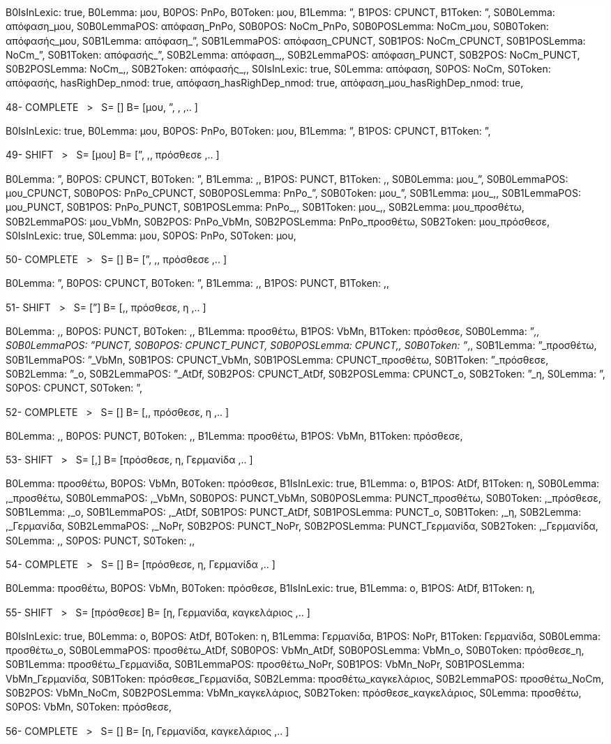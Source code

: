 B0IsInLexic: true, B0Lemma: μου, B0POS: PnPo, B0Token: μου, B1Lemma: ”, B1POS: CPUNCT, B1Token: ”, S0B0Lemma: απόφαση_μου, S0B0LemmaPOS: απόφαση_PnPo, S0B0POS: NoCm_PnPo, S0B0POSLemma: NoCm_μου, S0B0Token: απόφασής_μου, S0B1Lemma: απόφαση_”, S0B1LemmaPOS: απόφαση_CPUNCT, S0B1POS: NoCm_CPUNCT, S0B1POSLemma: NoCm_”, S0B1Token: απόφασής_”, S0B2Lemma: απόφαση_,, S0B2LemmaPOS: απόφαση_PUNCT, S0B2POS: NoCm_PUNCT, S0B2POSLemma: NoCm_,, S0B2Token: απόφασής_,, S0IsInLexic: true, S0Lemma: απόφαση, S0POS: NoCm, S0Token: απόφασής, hasRighDep_nmod: true, απόφαση_hasRighDep_nmod: true, απόφαση_μου_hasRighDep_nmod: true, 

48- COMPLETE&nbsp;&nbsp;&nbsp;>&nbsp;&nbsp;&nbsp;S= []   B= [μου, ”, , ,.. ]

B0IsInLexic: true, B0Lemma: μου, B0POS: PnPo, B0Token: μου, B1Lemma: ”, B1POS: CPUNCT, B1Token: ”, 

49- SHIFT&nbsp;&nbsp;&nbsp;>&nbsp;&nbsp;&nbsp;S= [μου]   B= [”, ,, πρόσθεσε ,.. ]

B0Lemma: ”, B0POS: CPUNCT, B0Token: ”, B1Lemma: ,, B1POS: PUNCT, B1Token: ,, S0B0Lemma: μου_”, S0B0LemmaPOS: μου_CPUNCT, S0B0POS: PnPo_CPUNCT, S0B0POSLemma: PnPo_”, S0B0Token: μου_”, S0B1Lemma: μου_,, S0B1LemmaPOS: μου_PUNCT, S0B1POS: PnPo_PUNCT, S0B1POSLemma: PnPo_,, S0B1Token: μου_,, S0B2Lemma: μου_προσθέτω, S0B2LemmaPOS: μου_VbMn, S0B2POS: PnPo_VbMn, S0B2POSLemma: PnPo_προσθέτω, S0B2Token: μου_πρόσθεσε, S0IsInLexic: true, S0Lemma: μου, S0POS: PnPo, S0Token: μου, 

50- COMPLETE&nbsp;&nbsp;&nbsp;>&nbsp;&nbsp;&nbsp;S= []   B= [”, ,, πρόσθεσε ,.. ]

B0Lemma: ”, B0POS: CPUNCT, B0Token: ”, B1Lemma: ,, B1POS: PUNCT, B1Token: ,, 

51- SHIFT&nbsp;&nbsp;&nbsp;>&nbsp;&nbsp;&nbsp;S= [”]   B= [,, πρόσθεσε, η ,.. ]

B0Lemma: ,, B0POS: PUNCT, B0Token: ,, B1Lemma: προσθέτω, B1POS: VbMn, B1Token: πρόσθεσε, S0B0Lemma: ”_,, S0B0LemmaPOS: ”_PUNCT, S0B0POS: CPUNCT_PUNCT, S0B0POSLemma: CPUNCT_,, S0B0Token: ”_,, S0B1Lemma: ”_προσθέτω, S0B1LemmaPOS: ”_VbMn, S0B1POS: CPUNCT_VbMn, S0B1POSLemma: CPUNCT_προσθέτω, S0B1Token: ”_πρόσθεσε, S0B2Lemma: ”_ο, S0B2LemmaPOS: ”_AtDf, S0B2POS: CPUNCT_AtDf, S0B2POSLemma: CPUNCT_ο, S0B2Token: ”_η, S0Lemma: ”, S0POS: CPUNCT, S0Token: ”, 

52- COMPLETE&nbsp;&nbsp;&nbsp;>&nbsp;&nbsp;&nbsp;S= []   B= [,, πρόσθεσε, η ,.. ]

B0Lemma: ,, B0POS: PUNCT, B0Token: ,, B1Lemma: προσθέτω, B1POS: VbMn, B1Token: πρόσθεσε, 

53- SHIFT&nbsp;&nbsp;&nbsp;>&nbsp;&nbsp;&nbsp;S= [,]   B= [πρόσθεσε, η, Γερμανίδα ,.. ]

B0Lemma: προσθέτω, B0POS: VbMn, B0Token: πρόσθεσε, B1IsInLexic: true, B1Lemma: ο, B1POS: AtDf, B1Token: η, S0B0Lemma: ,_προσθέτω, S0B0LemmaPOS: ,_VbMn, S0B0POS: PUNCT_VbMn, S0B0POSLemma: PUNCT_προσθέτω, S0B0Token: ,_πρόσθεσε, S0B1Lemma: ,_ο, S0B1LemmaPOS: ,_AtDf, S0B1POS: PUNCT_AtDf, S0B1POSLemma: PUNCT_ο, S0B1Token: ,_η, S0B2Lemma: ,_Γερμανίδα, S0B2LemmaPOS: ,_NoPr, S0B2POS: PUNCT_NoPr, S0B2POSLemma: PUNCT_Γερμανίδα, S0B2Token: ,_Γερμανίδα, S0Lemma: ,, S0POS: PUNCT, S0Token: ,, 

54- COMPLETE&nbsp;&nbsp;&nbsp;>&nbsp;&nbsp;&nbsp;S= []   B= [πρόσθεσε, η, Γερμανίδα ,.. ]

B0Lemma: προσθέτω, B0POS: VbMn, B0Token: πρόσθεσε, B1IsInLexic: true, B1Lemma: ο, B1POS: AtDf, B1Token: η, 

55- SHIFT&nbsp;&nbsp;&nbsp;>&nbsp;&nbsp;&nbsp;S= [πρόσθεσε]   B= [η, Γερμανίδα, καγκελάριος ,.. ]

B0IsInLexic: true, B0Lemma: ο, B0POS: AtDf, B0Token: η, B1Lemma: Γερμανίδα, B1POS: NoPr, B1Token: Γερμανίδα, S0B0Lemma: προσθέτω_ο, S0B0LemmaPOS: προσθέτω_AtDf, S0B0POS: VbMn_AtDf, S0B0POSLemma: VbMn_ο, S0B0Token: πρόσθεσε_η, S0B1Lemma: προσθέτω_Γερμανίδα, S0B1LemmaPOS: προσθέτω_NoPr, S0B1POS: VbMn_NoPr, S0B1POSLemma: VbMn_Γερμανίδα, S0B1Token: πρόσθεσε_Γερμανίδα, S0B2Lemma: προσθέτω_καγκελάριος, S0B2LemmaPOS: προσθέτω_NoCm, S0B2POS: VbMn_NoCm, S0B2POSLemma: VbMn_καγκελάριος, S0B2Token: πρόσθεσε_καγκελάριος, S0Lemma: προσθέτω, S0POS: VbMn, S0Token: πρόσθεσε, 

56- COMPLETE&nbsp;&nbsp;&nbsp;>&nbsp;&nbsp;&nbsp;S= []   B= [η, Γερμανίδα, καγκελάριος ,.. ]
